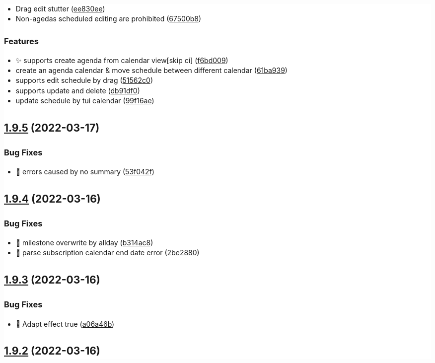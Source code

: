 * Drag edit stutter ([ee830ee](https://github.com/haydenull/logseq-plugin-agenda/commit/ee830ee2f14e29dd1a2fc6fb66b46890d32e1bcc))
* Non-agedas scheduled editing are prohibited ([67500b8](https://github.com/haydenull/logseq-plugin-agenda/commit/67500b84c0e696d6b8291fd12d077fe3ff5b65b3))


### Features

* ✨ supports create agenda from calendar view[skip ci] ([f6bd009](https://github.com/haydenull/logseq-plugin-agenda/commit/f6bd009bea3601af518da16aceb420bbe8c0e8cc))
* create an agenda calendar & move schedule between different calendar ([61ba939](https://github.com/haydenull/logseq-plugin-agenda/commit/61ba939c547f7ef9cc435c5bc75f712f727606c1))
* supports edit schedule by drag ([51562c0](https://github.com/haydenull/logseq-plugin-agenda/commit/51562c02a0b99a8dfc2b5382e563c487cb3a8661))
* supports update and delete ([db91df0](https://github.com/haydenull/logseq-plugin-agenda/commit/db91df0f26680da98d1178fea6ce9d71451d6e1d))
* update schedule by tui calendar ([99f16ae](https://github.com/haydenull/logseq-plugin-agenda/commit/99f16aeb2751d506805e932213ab6fa7aa97fc03))

## [1.9.5](https://github.com/haydenull/logseq-plugin-agenda/compare/v1.9.4...v1.9.5) (2022-03-17)


### Bug Fixes

* 🐛 errors caused by no summary ([53f042f](https://github.com/haydenull/logseq-plugin-agenda/commit/53f042fccd2b925639390b826d79d973e6dd101e))

## [1.9.4](https://github.com/haydenull/logseq-plugin-agenda/compare/v1.9.3...v1.9.4) (2022-03-16)


### Bug Fixes

* 🐛 milestone overwrite by allday ([b314ac8](https://github.com/haydenull/logseq-plugin-agenda/commit/b314ac845b64fa48fd6385ec44fbf15623462a93))
* 🐛 parse subscription calendar end date error ([2be2880](https://github.com/haydenull/logseq-plugin-agenda/commit/2be28803abc5e94d5f77a9ef542e47de3973e323))

## [1.9.3](https://github.com/haydenull/logseq-plugin-agenda/compare/v1.9.2...v1.9.3) (2022-03-16)


### Bug Fixes

* 🐛 Adapt effect true ([a06a46b](https://github.com/haydenull/logseq-plugin-agenda/commit/a06a46b3e9fbd1af34c5660dfcbf3efb9c3dc04a))

## [1.9.2](https://github.com/haydenull/logseq-plugin-agenda/compare/v1.9.1...v1.9.2) (2022-03-16)
